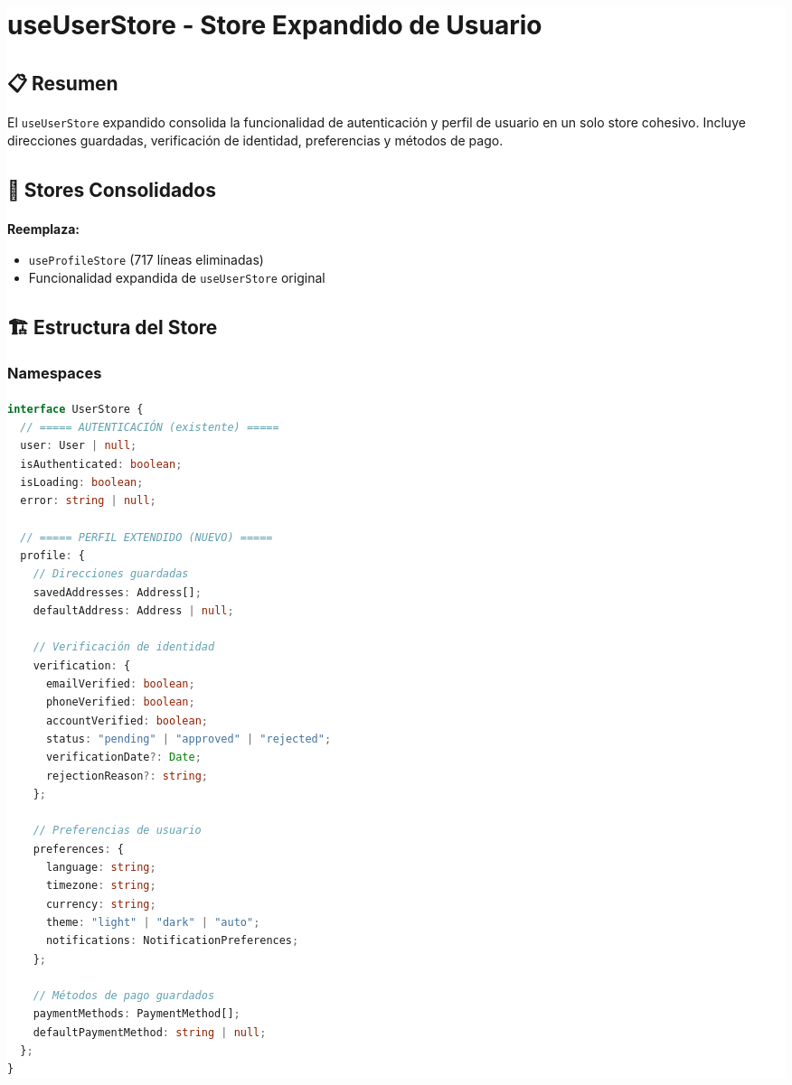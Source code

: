 # useUserStore - Store Expandido de Usuario

## 📋 Resumen

El `useUserStore` expandido consolida la funcionalidad de autenticación y perfil de usuario en un solo store cohesivo. Incluye direcciones guardadas, verificación de identidad, preferencias y métodos de pago.

## 🔄 Stores Consolidados

**Reemplaza:**
- `useProfileStore` (717 líneas eliminadas)
- Funcionalidad expandida de `useUserStore` original

## 🏗️ Estructura del Store

### Namespaces

```typescript
interface UserStore {
  // ===== AUTENTICACIÓN (existente) =====
  user: User | null;
  isAuthenticated: boolean;
  isLoading: boolean;
  error: string | null;
  
  // ===== PERFIL EXTENDIDO (NUEVO) =====
  profile: {
    // Direcciones guardadas
    savedAddresses: Address[];
    defaultAddress: Address | null;
    
    // Verificación de identidad
    verification: {
      emailVerified: boolean;
      phoneVerified: boolean;
      accountVerified: boolean;
      status: "pending" | "approved" | "rejected";
      verificationDate?: Date;
      rejectionReason?: string;
    };
    
    // Preferencias de usuario
    preferences: {
      language: string;
      timezone: string;
      currency: string;
      theme: "light" | "dark" | "auto";
      notifications: NotificationPreferences;
    };
    
    // Métodos de pago guardados
    paymentMethods: PaymentMethod[];
    defaultPaymentMethod: string | null;
  };
}
```
